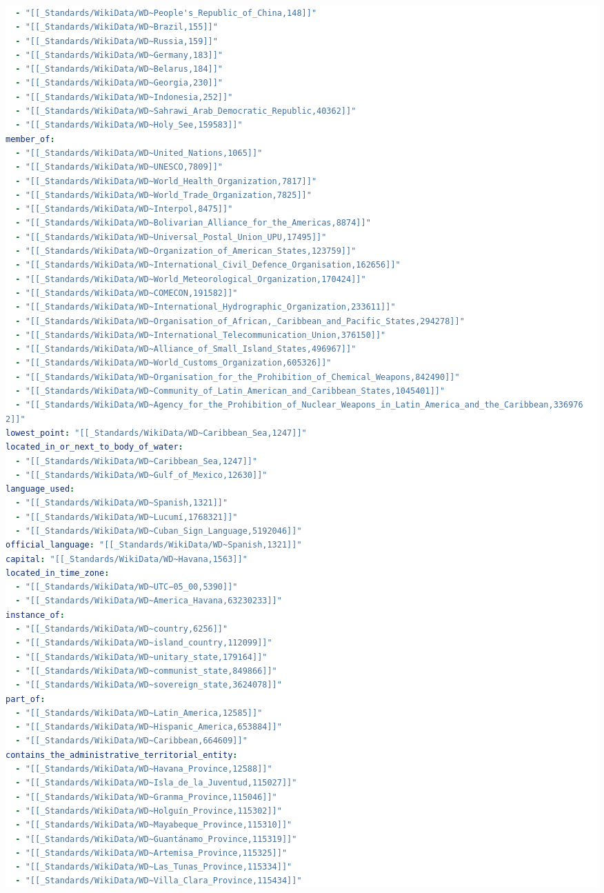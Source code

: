 ```yaml
  - "[[_Standards/WikiData/WD~People's_Republic_of_China,148]]"
  - "[[_Standards/WikiData/WD~Brazil,155]]"
  - "[[_Standards/WikiData/WD~Russia,159]]"
  - "[[_Standards/WikiData/WD~Germany,183]]"
  - "[[_Standards/WikiData/WD~Belarus,184]]"
  - "[[_Standards/WikiData/WD~Georgia,230]]"
  - "[[_Standards/WikiData/WD~Indonesia,252]]"
  - "[[_Standards/WikiData/WD~Sahrawi_Arab_Democratic_Republic,40362]]"
  - "[[_Standards/WikiData/WD~Holy_See,159583]]"
member_of:
  - "[[_Standards/WikiData/WD~United_Nations,1065]]"
  - "[[_Standards/WikiData/WD~UNESCO,7809]]"
  - "[[_Standards/WikiData/WD~World_Health_Organization,7817]]"
  - "[[_Standards/WikiData/WD~World_Trade_Organization,7825]]"
  - "[[_Standards/WikiData/WD~Interpol,8475]]"
  - "[[_Standards/WikiData/WD~Bolivarian_Alliance_for_the_Americas,8874]]"
  - "[[_Standards/WikiData/WD~Universal_Postal_Union_UPU,17495]]"
  - "[[_Standards/WikiData/WD~Organization_of_American_States,123759]]"
  - "[[_Standards/WikiData/WD~International_Civil_Defence_Organisation,162656]]"
  - "[[_Standards/WikiData/WD~World_Meteorological_Organization,170424]]"
  - "[[_Standards/WikiData/WD~COMECON,191582]]"
  - "[[_Standards/WikiData/WD~International_Hydrographic_Organization,233611]]"
  - "[[_Standards/WikiData/WD~Organisation_of_African,_Caribbean_and_Pacific_States,294278]]"
  - "[[_Standards/WikiData/WD~International_Telecommunication_Union,376150]]"
  - "[[_Standards/WikiData/WD~Alliance_of_Small_Island_States,496967]]"
  - "[[_Standards/WikiData/WD~World_Customs_Organization,605326]]"
  - "[[_Standards/WikiData/WD~Organisation_for_the_Prohibition_of_Chemical_Weapons,842490]]"
  - "[[_Standards/WikiData/WD~Community_of_Latin_American_and_Caribbean_States,1045401]]"
  - "[[_Standards/WikiData/WD~Agency_for_the_Prohibition_of_Nuclear_Weapons_in_Latin_America_and_the_Caribbean,3369762]]"
lowest_point: "[[_Standards/WikiData/WD~Caribbean_Sea,1247]]"
located_in_or_next_to_body_of_water:
  - "[[_Standards/WikiData/WD~Caribbean_Sea,1247]]"
  - "[[_Standards/WikiData/WD~Gulf_of_Mexico,12630]]"
language_used:
  - "[[_Standards/WikiData/WD~Spanish,1321]]"
  - "[[_Standards/WikiData/WD~Lucumí,1768321]]"
  - "[[_Standards/WikiData/WD~Cuban_Sign_Language,5192046]]"
official_language: "[[_Standards/WikiData/WD~Spanish,1321]]"
capital: "[[_Standards/WikiData/WD~Havana,1563]]"
located_in_time_zone:
  - "[[_Standards/WikiData/WD~UTC−05_00,5390]]"
  - "[[_Standards/WikiData/WD~America_Havana,63230233]]"
instance_of:
  - "[[_Standards/WikiData/WD~country,6256]]"
  - "[[_Standards/WikiData/WD~island_country,112099]]"
  - "[[_Standards/WikiData/WD~unitary_state,179164]]"
  - "[[_Standards/WikiData/WD~communist_state,849866]]"
  - "[[_Standards/WikiData/WD~sovereign_state,3624078]]"
part_of:
  - "[[_Standards/WikiData/WD~Latin_America,12585]]"
  - "[[_Standards/WikiData/WD~Hispanic_America,653884]]"
  - "[[_Standards/WikiData/WD~Caribbean,664609]]"
contains_the_administrative_territorial_entity:
  - "[[_Standards/WikiData/WD~Havana_Province,12588]]"
  - "[[_Standards/WikiData/WD~Isla_de_la_Juventud,115027]]"
  - "[[_Standards/WikiData/WD~Granma_Province,115046]]"
  - "[[_Standards/WikiData/WD~Holguín_Province,115302]]"
  - "[[_Standards/WikiData/WD~Mayabeque_Province,115310]]"
  - "[[_Standards/WikiData/WD~Guantánamo_Province,115319]]"
  - "[[_Standards/WikiData/WD~Artemisa_Province,115325]]"
  - "[[_Standards/WikiData/WD~Las_Tunas_Province,115334]]"
  - "[[_Standards/WikiData/WD~Villa_Clara_Province,115434]]"
```